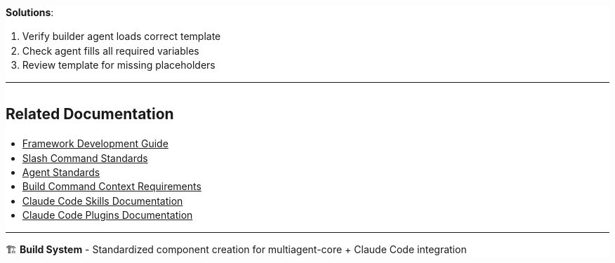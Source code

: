 **Solutions**:
1. Verify builder agent loads correct template
2. Check agent fills all required variables
3. Review template for missing placeholders

---

## Related Documentation

- [Framework Development Guide](../../docs/architecture/02-development-guide.md)
- [Slash Command Standards](../../docs/architecture/02-development-guide.md#slash-command-standards)
- [Agent Standards](../../docs/architecture/02-development-guide.md#agent-standards)
- [Build Command Context Requirements](../../docs/architecture/build-command-context-requirements.md)
- [Claude Code Skills Documentation](https://docs.claude.com/en/docs/claude-code/skills)
- [Claude Code Plugins Documentation](https://docs.claude.com/en/docs/claude-code/plugins)

---

🏗️ **Build System** - Standardized component creation for multiagent-core + Claude Code integration

